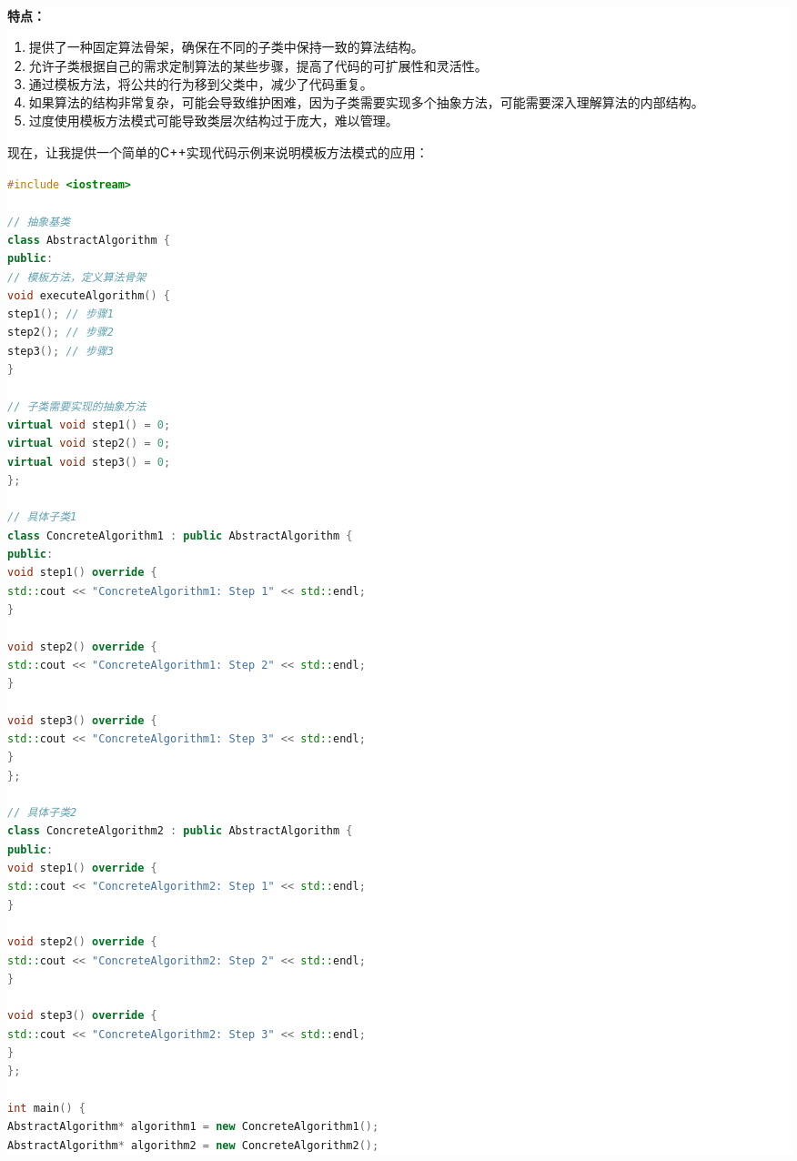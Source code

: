 **特点：**

1. 提供了一种固定算法骨架，确保在不同的子类中保持一致的算法结构。
2. 允许子类根据自己的需求定制算法的某些步骤，提高了代码的可扩展性和灵活性。
3. 通过模板方法，将公共的行为移到父类中，减少了代码重复。
4. 如果算法的结构非常复杂，可能会导致维护困难，因为子类需要实现多个抽象方法，可能需要深入理解算法的内部结构。
5. 过度使用模板方法模式可能导致类层次结构过于庞大，难以管理。

现在，让我提供一个简单的C++实现代码示例来说明模板方法模式的应用：

```cpp
#include <iostream>

// 抽象基类
class AbstractAlgorithm {
public:
// 模板方法，定义算法骨架
void executeAlgorithm() {
step1(); // 步骤1
step2(); // 步骤2
step3(); // 步骤3
}

// 子类需要实现的抽象方法
virtual void step1() = 0;
virtual void step2() = 0;
virtual void step3() = 0;
};

// 具体子类1
class ConcreteAlgorithm1 : public AbstractAlgorithm {
public:
void step1() override {
std::cout << "ConcreteAlgorithm1: Step 1" << std::endl;
}

void step2() override {
std::cout << "ConcreteAlgorithm1: Step 2" << std::endl;
}

void step3() override {
std::cout << "ConcreteAlgorithm1: Step 3" << std::endl;
}
};

// 具体子类2
class ConcreteAlgorithm2 : public AbstractAlgorithm {
public:
void step1() override {
std::cout << "ConcreteAlgorithm2: Step 1" << std::endl;
}

void step2() override {
std::cout << "ConcreteAlgorithm2: Step 2" << std::endl;
}

void step3() override {
std::cout << "ConcreteAlgorithm2: Step 3" << std::endl;
}
};

int main() {
AbstractAlgorithm* algorithm1 = new ConcreteAlgorithm1();
AbstractAlgorithm* algorithm2 = new ConcreteAlgorithm2();

```